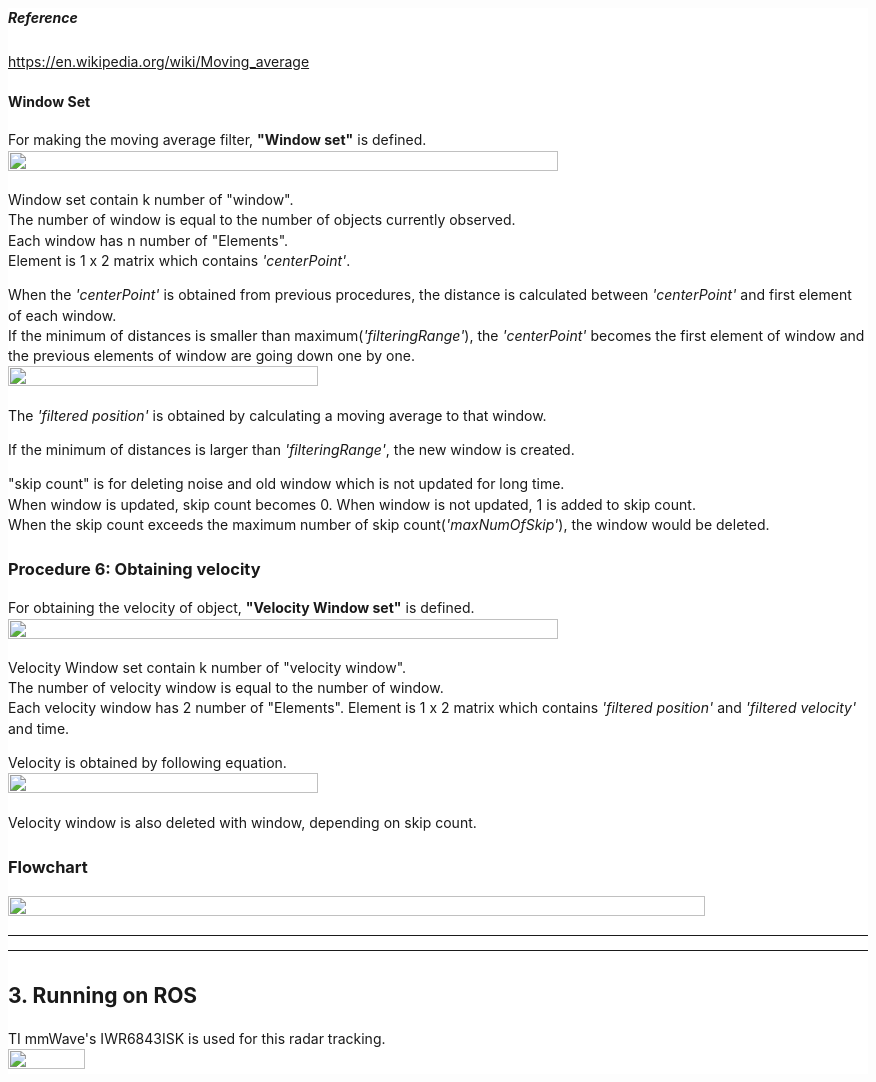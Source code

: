  ##### Reference
 https://en.wikipedia.org/wiki/Moving_average
 
 #### Window Set
 For making the moving average filter, **"Window set"** is defined.     
 <img src="https://user-images.githubusercontent.com/97038348/171997105-a192346a-4612-4eb2-b6da-2f6a8ab323cc.PNG" width="80%" height="80%"/>
 
 Window set contain k number of "window".   
 The number of window is equal to the number of objects currently observed.    
 Each window has n number of "Elements".    
 Element is 1 x 2 matrix which contains *'centerPoint'*.    
 
 When the *'centerPoint'* is obtained from previous procedures, the distance is calculated between *'centerPoint'* and first element of each window.      
 If the minimum of distances is smaller than maximum(*'filteringRange'*), the *'centerPoint'* becomes the first element of window and the previous elements of window are going down one by one.     
 <img src="https://user-images.githubusercontent.com/97038348/171998588-6382b350-b69e-475c-87ce-6ffbca47bd92.PNG" width="60%" height="60%"/>   

 The *'filtered position'* is obtained by calculating a moving average to that window.     
 
 If the minimum of distances is larger than *'filteringRange'*, the new window is created.   
 
 "skip count" is for deleting noise and old window which is not updated for long time.    
 When window is updated, skip count becomes 0. When window is not updated, 1 is added to skip count.       
 When the skip count exceeds the maximum number of skip count(*'maxNumOfSkip'*), the window would be deleted.    
 
 ### Procedure 6: Obtaining velocity
 For obtaining the velocity of object, **"Velocity Window set"** is defined.     
 <img src="https://user-images.githubusercontent.com/97038348/171998888-52feb3a8-3c36-4343-ae83-b6500b11a136.PNG" width="80%" height="80%"/>   

 Velocity Window set contain k number of "velocity window".    
 The number of velocity window is equal to the number of window.   
 Each velocity window has 2 number of "Elements".
 Element is 1 x 2 matrix which contains *'filtered position'* and *'filtered velocity'* and time.   
 
 Velocity is obtained by following equation.   
 <img src="https://user-images.githubusercontent.com/97038348/171999080-032e8dd4-ff5c-46da-b057-ef81c3418164.PNG" width="60%" height="60%"/>   

 Velocity window is also deleted with window, depending on skip count.
 
 ### Flowchart
 <img src="https://user-images.githubusercontent.com/97038348/171993981-cad844ed-e7bb-42bb-8fd5-7b0668c1118b.PNG" width="90%" height="90%"/>
 
 ---
 ---
 ## 3. Running on ROS
   TI mmWave's IWR6843ISK is used for this radar tracking.   
    <img src="https://user-images.githubusercontent.com/97038348/169230164-4c639ac4-2d81-40c8-93e9-5b02415d1502.png" width="30%" height="30%"/>
   